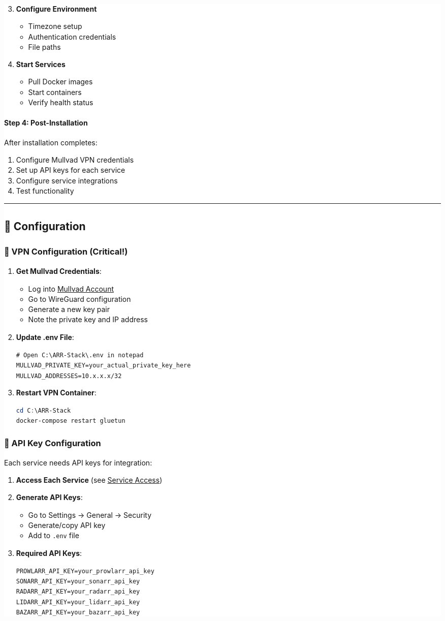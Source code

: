 3. **Configure Environment**
   - Timezone setup
   - Authentication credentials
   - File paths

4. **Start Services**
   - Pull Docker images
   - Start containers
   - Verify health status

#### Step 4: Post-Installation
After installation completes:
1. Configure Mullvad VPN credentials
2. Set up API keys for each service
3. Configure service integrations
4. Test functionality

---

## 🔧 Configuration

### 🔐 VPN Configuration (Critical!)

1. **Get Mullvad Credentials**:
   - Log into [Mullvad Account](https://mullvad.net/account/)
   - Go to WireGuard configuration
   - Generate a new key pair
   - Note the private key and IP address

2. **Update .env File**:
   ```env
   # Open C:\ARR-Stack\.env in notepad
   MULLVAD_PRIVATE_KEY=your_actual_private_key_here
   MULLVAD_ADDRESSES=10.x.x.x/32
   ```

3. **Restart VPN Container**:
   ```powershell
   cd C:\ARR-Stack
   docker-compose restart gluetun
   ```

### 🔑 API Key Configuration

Each service needs API keys for integration:

1. **Access Each Service** (see [Service Access](#-service-access))
2. **Generate API Keys**:
   - Go to Settings → General → Security
   - Generate/copy API key
   - Add to `.env` file

3. **Required API Keys**:
   ```env
   PROWLARR_API_KEY=your_prowlarr_api_key
   SONARR_API_KEY=your_sonarr_api_key
   RADARR_API_KEY=your_radarr_api_key
   LIDARR_API_KEY=your_lidarr_api_key
   BAZARR_API_KEY=your_bazarr_api_key
   ```
